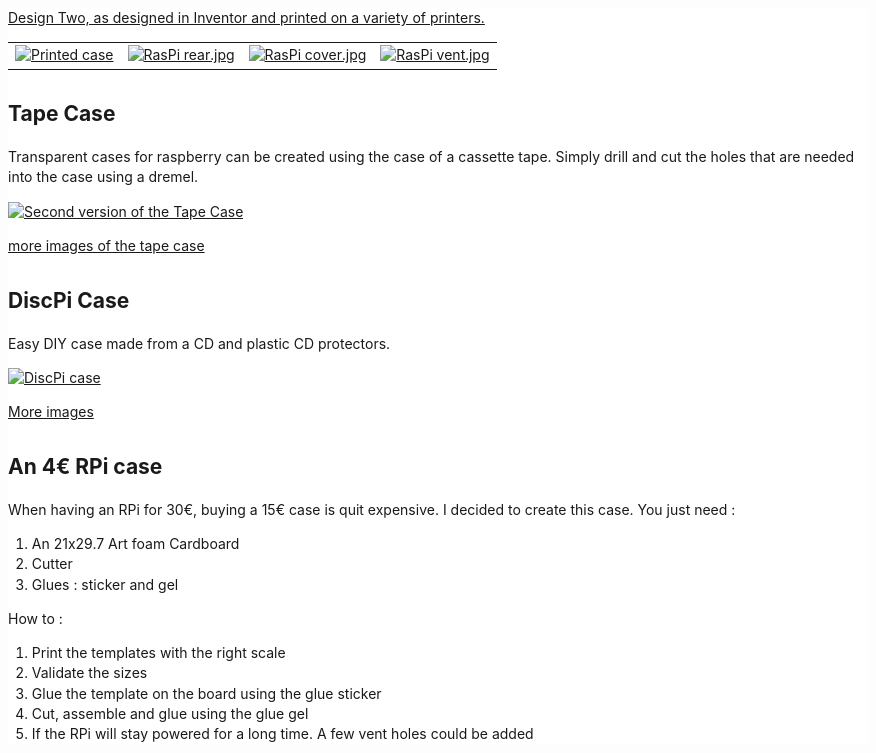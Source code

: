 [Design Two, as designed in Inventor and printed on a variety of
printers.](http://www.thingiverse.com/thing:30572)

<table>
<tbody>
<tr class="odd">
<td align="left"><a href="http://elinux.org/File:RasPi_side.jpg" title="Printed case"><img src="http://elinux.org/images/thumb/e/e4/RasPi_side.jpg/200px-RasPi_side.jpg" alt="Printed case" /></a></td>
<td align="left"><a href="http://elinux.org/File:RasPi_rear.jpg"><img src="http://elinux.org/images/thumb/2/26/RasPi_rear.jpg/200px-RasPi_rear.jpg" alt="RasPi rear.jpg" /></a></td>
<td align="left"><a href="http://elinux.org/File:RasPi_cover.jpg"><img src="http://elinux.org/images/thumb/1/13/RasPi_cover.jpg/200px-RasPi_cover.jpg" alt="RasPi cover.jpg" /></a></td>
<td align="left"><a href="http://elinux.org/File:RasPi_vent.jpg"><img src="http://elinux.org/images/thumb/d/dd/RasPi_vent.jpg/200px-RasPi_vent.jpg" alt="RasPi vent.jpg" /></a></td>
</tr>
</tbody>
</table>

## Tape Case

Transparent cases for raspberry can be created using the case of a
cassette tape. Simply drill and cut the holes that are needed into the
case using a dremel.

[![Second version of the Tape
Case](http://eLinux.org/images/thumb/d/d0/Tapecase.jpg/200px-Tapecase.jpg)](http://eLinux.org/File:Tapecase.jpg "Second version of the Tape Case")

[more images of the tape case](http://imgur.com/a/AZIZN)

## DiscPi Case

Easy DIY case made from a CD and plastic CD protectors.

[![DiscPi
case](http://eLinux.org/images/thumb/b/b5/DiscPi.jpg/200px-DiscPi.jpg)](http://eLinux.org/File:DiscPi.jpg "DiscPi case")

[More images](http://www.vkspartak.sk/discpi/)

## An 4€ RPi case

When having an RPi for 30€, buying a 15€ case is quit expensive. I
decided to create this case. You just need :

1.  An 21x29.7 Art foam Cardboard
2.  Cutter
3.  Glues : sticker and gel

How to :

1.  Print the templates with the right scale
2.  Validate the sizes
3.  Glue the template on the board using the glue sticker
4.  Cut, assemble and glue using the glue gel
5.  If the RPi will stay powered for a long time. A few vent holes could
    be added
